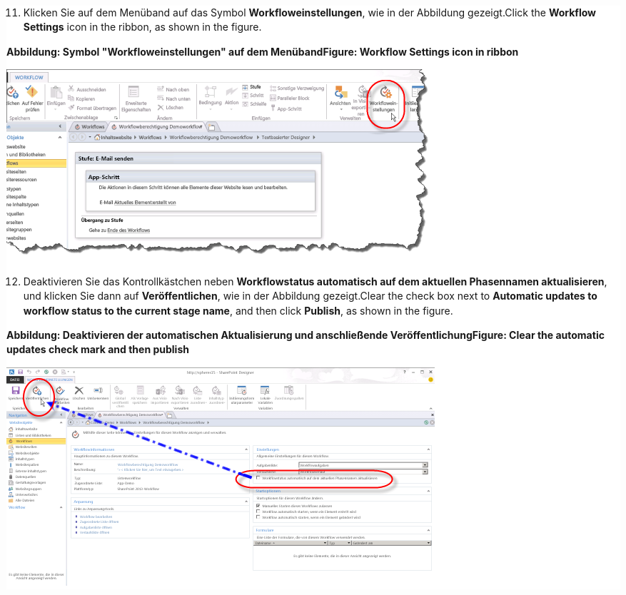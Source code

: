 11. <span data-ttu-id="14a69-201">Klicken Sie auf dem Menüband auf das Symbol **Workfloweinstellungen**, wie in der Abbildung gezeigt.</span><span class="sxs-lookup"><span data-stu-id="14a69-201">Click the **Workflow Settings** icon in the ribbon, as shown in the figure.</span></span>
    
  <span data-ttu-id="14a69-202">**Abbildung: Symbol "Workfloweinstellungen" auf dem Menüband**</span><span class="sxs-lookup"><span data-stu-id="14a69-202">**Figure: Workflow Settings icon in ribbon**</span></span>

  

  ![Symbol für Workfloweinstellungen im Menüband.](../images/SPD15-WFAppPermissions12.png)
  

  

  
12. <span data-ttu-id="14a69-204">Deaktivieren Sie das Kontrollkästchen neben **Workflowstatus automatisch auf dem aktuellen Phasennamen aktualisieren**, und klicken Sie dann auf **Veröffentlichen**, wie in der Abbildung gezeigt.</span><span class="sxs-lookup"><span data-stu-id="14a69-204">Clear the check box next to **Automatic updates to workflow status to the current stage name**, and then click **Publish**, as shown in the figure.</span></span>
    
  <span data-ttu-id="14a69-205">**Abbildung: Deaktivieren der automatischen Aktualisierung und anschließende Veröffentlichung**</span><span class="sxs-lookup"><span data-stu-id="14a69-205">**Figure: Clear the automatic updates check mark and then publish**</span></span>

  

  ![Häkchen für automatische Updates entfernen und veröffentlichen.](../images/SPD15-WFAppPermissions13.png)
  